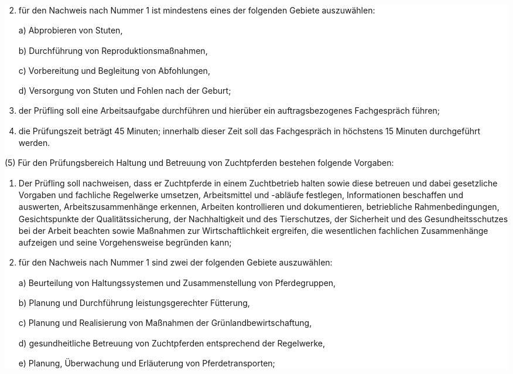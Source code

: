 
2.  für den Nachweis nach Nummer 1 ist mindestens eines der folgenden
    Gebiete auszuwählen:

    a)  Abprobieren von Stuten,


    b)  Durchführung von Reproduktionsmaßnahmen,


    c)  Vorbereitung und Begleitung von Abfohlungen,


    d)  Versorgung von Stuten und Fohlen nach der Geburt;





3.  der Prüfling soll eine Arbeitsaufgabe durchführen und hierüber ein
    auftragsbezogenes Fachgespräch führen;


4.  die Prüfungszeit beträgt 45 Minuten; innerhalb dieser Zeit soll das
    Fachgespräch in höchstens 15 Minuten durchgeführt werden.




(5) Für den Prüfungsbereich Haltung und Betreuung von Zuchtpferden
bestehen folgende Vorgaben:

1.  Der Prüfling soll nachweisen, dass er Zuchtpferde in einem
    Zuchtbetrieb halten sowie diese betreuen und dabei gesetzliche
    Vorgaben und fachliche Regelwerke umsetzen, Arbeitsmittel und -abläufe
    festlegen, Informationen beschaffen und auswerten,
    Arbeitszusammenhänge erkennen, Arbeiten kontrollieren und
    dokumentieren, betriebliche Rahmenbedingungen, Gesichtspunkte der
    Qualitätssicherung, der Nachhaltigkeit und des Tierschutzes, der
    Sicherheit und des Gesundheitsschutzes bei der Arbeit beachten sowie
    Maßnahmen zur Wirtschaftlichkeit ergreifen, die wesentlichen
    fachlichen Zusammenhänge aufzeigen und seine Vorgehensweise begründen
    kann;


2.  für den Nachweis nach Nummer 1 sind zwei der folgenden Gebiete
    auszuwählen:

    a)  Beurteilung von Haltungssystemen und Zusammenstellung von
        Pferdegruppen,


    b)  Planung und Durchführung leistungsgerechter Fütterung,


    c)  Planung und Realisierung von Maßnahmen der Grünlandbewirtschaftung,


    d)  gesundheitliche Betreuung von Zuchtpferden entsprechend der
        Regelwerke,


    e)  Planung, Überwachung und Erläuterung von Pferdetransporten;


